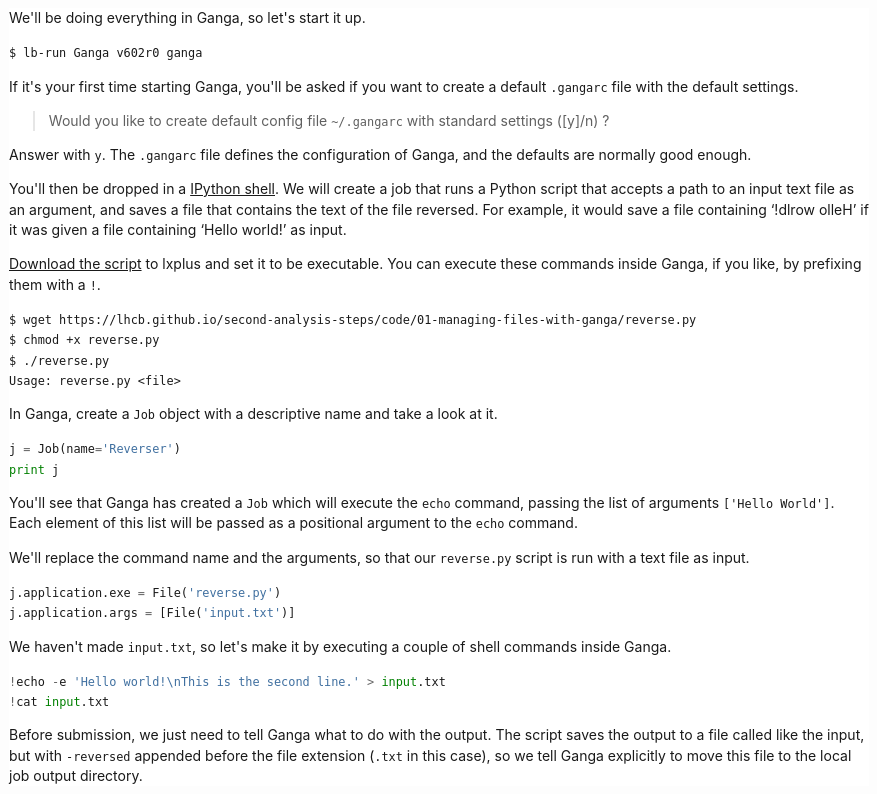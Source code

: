 We'll be doing everything in Ganga, so let's start it up.

```shell
$ lb-run Ganga v602r0 ganga
```

If it's your first time starting Ganga, you'll be asked if you want to create a 
default `.gangarc` file with the default settings.

> Would you like to create default config file `~/.gangarc` with standard 
> settings ([y]/n) ?

Answer with `y`. The `.gangarc` file defines the configuration of Ganga, and 
the defaults are normally good enough.

You'll then be dropped in a [IPython shell][ipython-shell].
We will create a job that runs a Python script that accepts a path to an input 
text file as an argument, and saves a file that contains the text of the file 
reversed. For example, it would save a file containing ‘!dlrow olleH’ if it was 
given a file containing ‘Hello world!’ as input.

[Download the script][reverse-script] to lxplus and set it to be executable. 
You can execute these commands inside Ganga, if you like, by prefixing them 
with a `!`.

```shell
$ wget https://lhcb.github.io/second-analysis-steps/code/01-managing-files-with-ganga/reverse.py
$ chmod +x reverse.py
$ ./reverse.py
Usage: reverse.py <file>
```

In Ganga, create a `Job` object with a descriptive name and take a look at it.

```python
j = Job(name='Reverser')
print j
```

You'll see that Ganga has created a `Job` which will execute the `echo` 
command, passing the list of arguments `['Hello World']`. Each element of this 
list will be passed as a positional argument to the `echo` command.

We'll replace the command name and the arguments, so that our `reverse.py` 
script is run with a text file as input.

```python
j.application.exe = File('reverse.py')
j.application.args = [File('input.txt')]
```

We haven't made `input.txt`, so let's make it by executing a couple of shell 
commands inside Ganga.

```python
!echo -e 'Hello world!\nThis is the second line.' > input.txt
!cat input.txt
```

Before submission, we just need to tell Ganga what to do with the output. The 
script saves the output to a file called like the input, but with `-reversed` 
appended before the file extension (`.txt` in this case), so we tell Ganga 
explicitly to move this file to the local job output directory.


[batch]: http://information-technology.web.cern.ch/services/batch
[da-archive]: https://groups.cern.ch/group/lhcb-distributed-analysis/default.aspx
[ganga-issues]: https://github.com/ganga-devs/ganga
[ipython-shell]: https://ipython.org/ipython-doc/3/interactive/tutorial.html
[reverse-script]: code/01-managing-files-with-ganga/reverse.py
